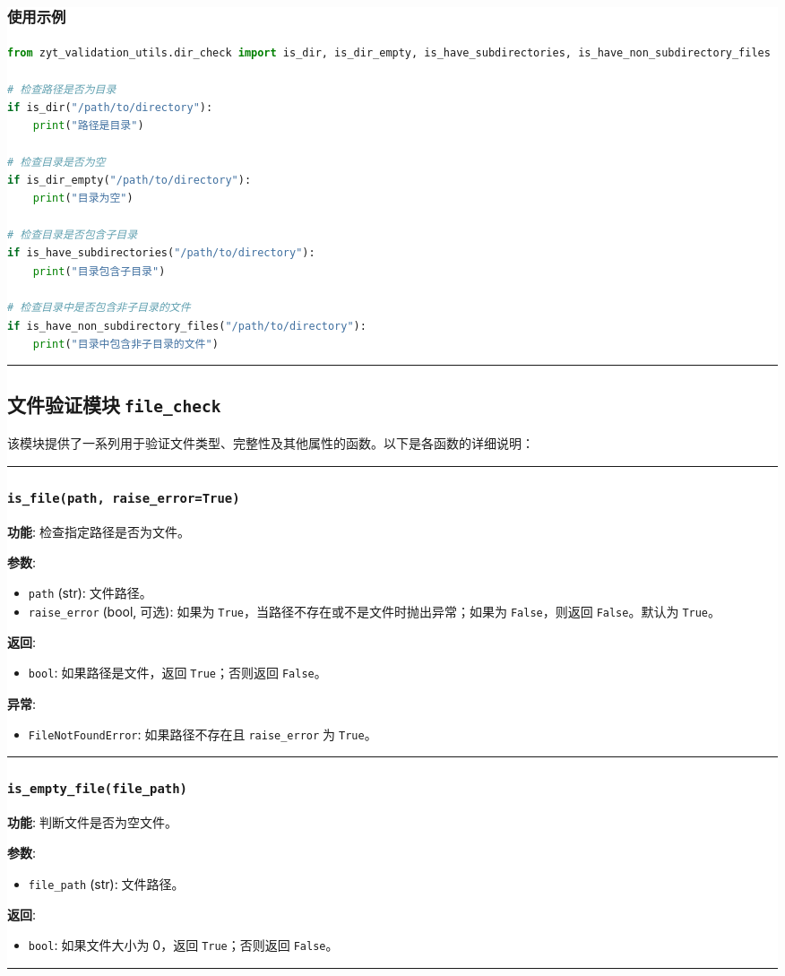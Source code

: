 
### 使用示例

```python
from zyt_validation_utils.dir_check import is_dir, is_dir_empty, is_have_subdirectories, is_have_non_subdirectory_files

# 检查路径是否为目录
if is_dir("/path/to/directory"):
    print("路径是目录")

# 检查目录是否为空
if is_dir_empty("/path/to/directory"):
    print("目录为空")

# 检查目录是否包含子目录
if is_have_subdirectories("/path/to/directory"):
    print("目录包含子目录")

# 检查目录中是否包含非子目录的文件
if is_have_non_subdirectory_files("/path/to/directory"):
    print("目录中包含非子目录的文件")
```

---

## 文件验证模块 `file_check`

该模块提供了一系列用于验证文件类型、完整性及其他属性的函数。以下是各函数的详细说明：

---

### **`is_file(path, raise_error=True)`**
**功能**: 检查指定路径是否为文件。

**参数**:
- `path` (str): 文件路径。
- `raise_error` (bool, 可选): 如果为 `True`，当路径不存在或不是文件时抛出异常；如果为 `False`，则返回 `False`。默认为 `True`。

**返回**:
- `bool`: 如果路径是文件，返回 `True`；否则返回 `False`。

**异常**:
- `FileNotFoundError`: 如果路径不存在且 `raise_error` 为 `True`。

---

### **`is_empty_file(file_path)`**
**功能**: 判断文件是否为空文件。

**参数**:
- `file_path` (str): 文件路径。

**返回**:
- `bool`: 如果文件大小为 0，返回 `True`；否则返回 `False`。

---